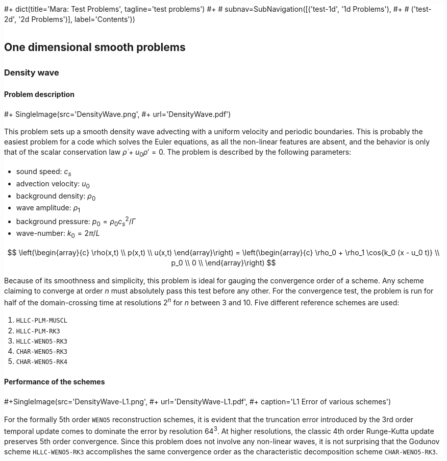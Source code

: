 #+ dict(title='Mara: Test Problems', tagline='test problems')
#+ # subnav=SubNavigation([('test-1d', '1d Problems'),
#+ #                       ('test-2d', '2d Problems')], label='Contents'))

## One dimensional smooth problems

### Density wave

#### Problem description
#+ SingleImage(src='DensityWave.png',
#+             url='DensityWave.pdf')

This problem sets up a smooth density wave advecting with a uniform velocity
and periodic boundaries. This is probably the easiest problem for a code
which solves the Euler equations, as all the non-linear features are absent,
and the behavior is only that of the scalar conservation law $\dot \rho + u_0
\rho' = 0$. The problem is described by the following parameters:

+ sound speed: $c_s$
+ advection velocity: $u_0$
+ background density: $\rho_0$
+ wave amplitude: $\rho_1$
+ background pressure: $p_0 = \rho_0 c_s^2 / \Gamma$
+ wave-number: $k_0 = 2\pi / L$

$$ \left(\begin{array}{c} \rho(x,t) \\ p(x,t) \\ u(x,t) \end{array}\right) =
\left(\begin{array}{c} \rho_0 + \rho_1 \cos{k_0 (x - u_0 t)} \\ p_0 \\ 0 \\
\end{array}\right) $$

Because of its smoothness and simplicity, this problem is ideal for gauging
the convergence order of a scheme. Any scheme claiming to converge at order
$n$ must absolutely pass this test before any other. For the convergence
test, the problem is run for half of the domain-crossing time at resolutions
$2^n$ for $n$ between 3 and 10. Five different reference schemes are used:

1. `HLLC-PLM-MUSCL`
2. `HLLC-PLM-RK3`
3. `HLLC-WENO5-RK3`
4. `CHAR-WENO5-RK3`
5. `CHAR-WENO5-RK4`


#### Performance of the schemes
#+SingleImage(src='DensityWave-L1.png',
#+            url='DensityWave-L1.pdf',
#+        caption='L1 Error of various schemes')

For the formally 5th order `WENO5` reconstruction schemes, it is evident that
the truncation error introduced by the 3rd order temporal update comes to
dominate the error by resolution $64^3$. At higher resolutions, the classic 4th
order Runge-Kutta update preserves 5th order convergence. Since this problem
does not involve any non-linear waves, it is not surprising that the Godunov
scheme `HLLC-WENO5-RK3` accomplishes the same convergence order as the
characteristic decomposition scheme `CHAR-WENO5-RK3`.
